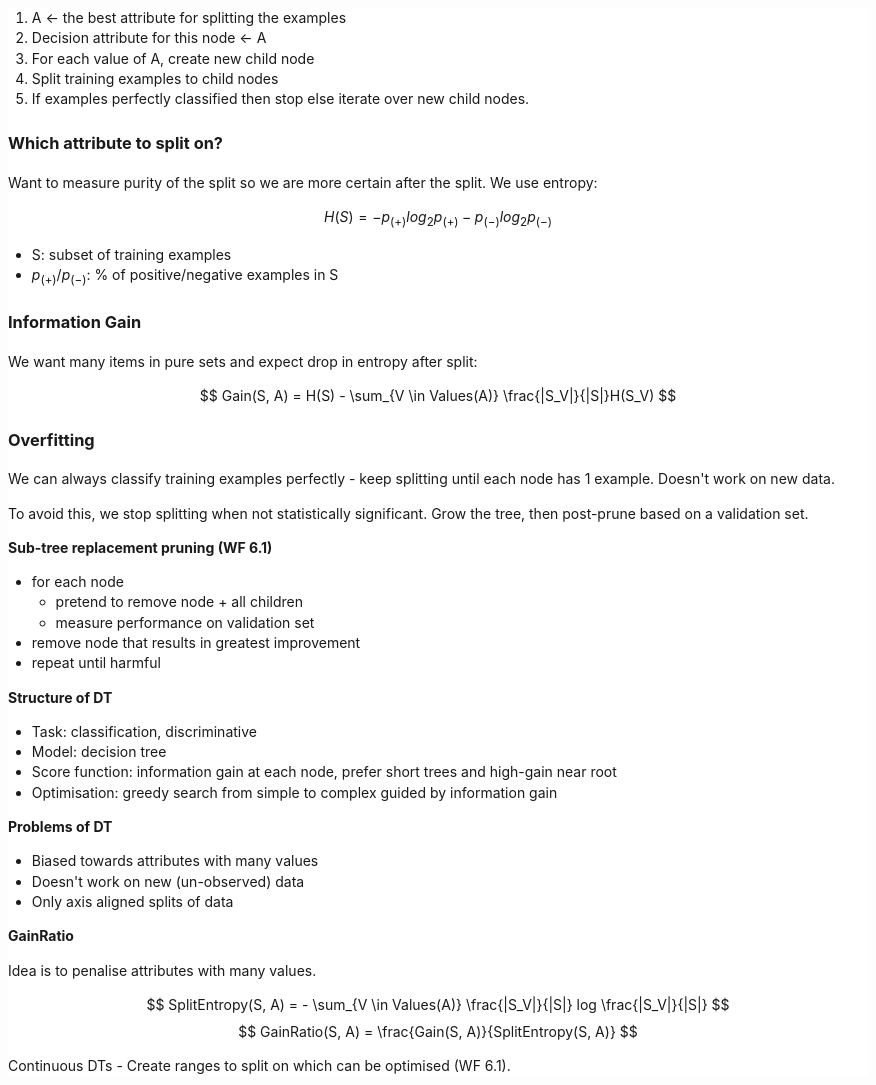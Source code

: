  1. A <- the best attribute for splitting the examples
 2. Decision attribute for this node <- A
 3. For each value of A, create new child node
 4. Split training examples to child nodes
 5. If examples perfectly classified then stop else iterate over new child nodes.

### Which attribute to split on?

Want to measure purity of the split so we are more certain after the split. We use entropy:

$$ H(S) = - p_{(+)} log_2 p_{(+)} - p_{(-)} log_2 p_{(-)} $$

 - S: subset of training examples
 - $p_{(+)}/p_{(-)}$: % of positive/negative examples in S

### Information Gain

We want many items in pure sets and expect drop in entropy after split:

$$ Gain(S, A) = H(S) - \sum_{V \in Values(A)} \frac{|S_V|}{|S|}H(S_V) $$

### Overfitting

We can always classify training examples perfectly - keep splitting until each node has 1 example. Doesn't work on new data.

To avoid this, we stop splitting when not statistically significant. Grow the tree, then post-prune based on a validation set.

__Sub-tree replacement pruning (WF 6.1)__

 - for each node
      + pretend to remove node + all children
      + measure performance on validation set
 - remove node that results in greatest improvement
 - repeat until harmful

__Structure of DT__

 - Task: classification, discriminative
 - Model: decision tree
 - Score function: information gain at each node, prefer short trees and high-gain near root
 - Optimisation: greedy search from simple to complex guided by information gain

__Problems of DT__

 - Biased towards attributes with many values
 - Doesn't work on new (un-observed) data
 - Only axis aligned splits of data

__GainRatio__

Idea is to penalise attributes with many values.

$$ SplitEntropy(S, A) = - \sum_{V \in Values(A)} \frac{|S_V|}{|S|} log \frac{|S_V|}{|S|} $$
$$ GainRatio(S, A) = \frac{Gain(S, A)}{SplitEntropy(S, A)} $$

Continuous DTs - Create ranges to split on which can be optimised (WF 6.1).
